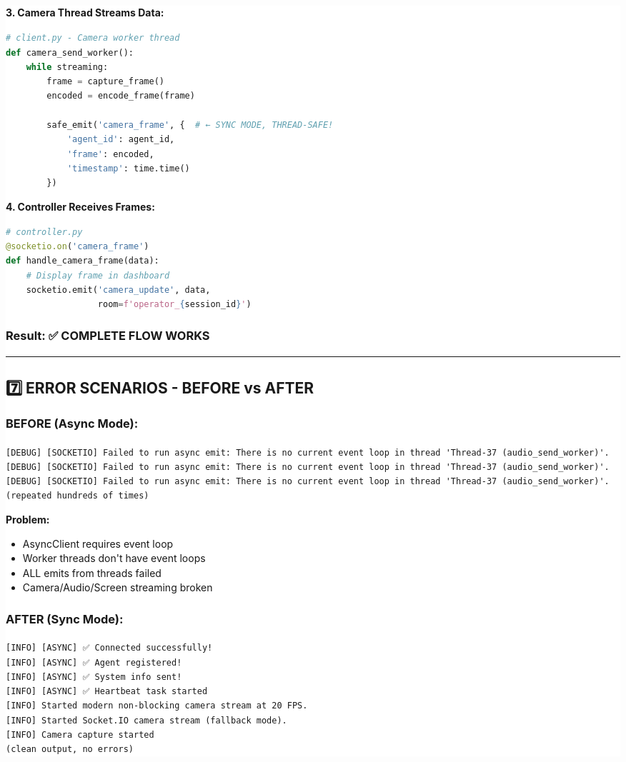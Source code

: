 **3. Camera Thread Streams Data:**
```python
# client.py - Camera worker thread
def camera_send_worker():
    while streaming:
        frame = capture_frame()
        encoded = encode_frame(frame)
        
        safe_emit('camera_frame', {  # ← SYNC MODE, THREAD-SAFE!
            'agent_id': agent_id,
            'frame': encoded,
            'timestamp': time.time()
        })
```

**4. Controller Receives Frames:**
```python
# controller.py
@socketio.on('camera_frame')
def handle_camera_frame(data):
    # Display frame in dashboard
    socketio.emit('camera_update', data, 
                  room=f'operator_{session_id}')
```

### Result: ✅ **COMPLETE FLOW WORKS**

---

## 7️⃣ ERROR SCENARIOS - BEFORE vs AFTER

### BEFORE (Async Mode):

```
[DEBUG] [SOCKETIO] Failed to run async emit: There is no current event loop in thread 'Thread-37 (audio_send_worker)'.
[DEBUG] [SOCKETIO] Failed to run async emit: There is no current event loop in thread 'Thread-37 (audio_send_worker)'.
[DEBUG] [SOCKETIO] Failed to run async emit: There is no current event loop in thread 'Thread-37 (audio_send_worker)'.
(repeated hundreds of times)
```

**Problem:**
- AsyncClient requires event loop
- Worker threads don't have event loops
- ALL emits from threads failed
- Camera/Audio/Screen streaming broken

### AFTER (Sync Mode):

```
[INFO] [ASYNC] ✅ Connected successfully!
[INFO] [ASYNC] ✅ Agent registered!
[INFO] [ASYNC] ✅ System info sent!
[INFO] [ASYNC] ✅ Heartbeat task started
[INFO] Started modern non-blocking camera stream at 20 FPS.
[INFO] Started Socket.IO camera stream (fallback mode).
[INFO] Camera capture started
(clean output, no errors)
```
